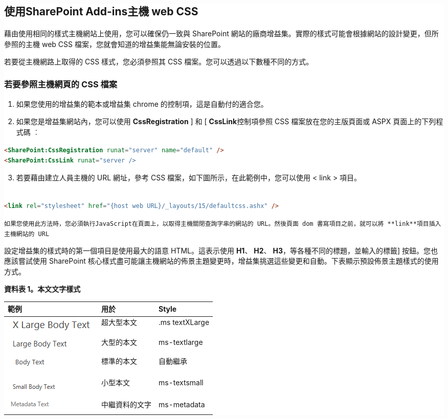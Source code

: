 ## 使用SharePoint Add-ins主機 web CSS
<a name="UXGuide_CSS"> </a>

藉由使用相同的樣式主機網站上使用，您可以確保仍一致與 SharePoint 網站的廠商增益集。實際的樣式可能會根據網站的設計變更，但所參照的主機 web CSS 檔案，您就會知道的增益集能無論安裝的位置。
  
    
    
若要從主機網路上取得的 CSS 樣式，您必須參照其 CSS 檔案。您可以透過以下數種不同的方式。
  
    
    

### 若要參照主機網頁的 CSS 檔案


1. 如果您使用的增益集的範本或增益集 chrome 的控制項，這是自動付的適合您。
    
  
2. 如果您是增益集網站內，您可以使用 **CssRegistration** ] 和 [ **CssLink**控制項參照 CSS 檔案放在您的主版頁面或 ASPX 頁面上的下列程式碼 ︰
    
  ```HTML
  <SharePoint:CssRegistration runat="server" name="default" />
<SharePoint:CssLink runat="server />

  ```

3. 若要藉由建立人員主機的 URL 網址，參考 CSS 檔案，如下圖所示，在此範例中，您可以使用 < link > 項目。
    
  ```HTML
  
<link rel="stylesheet" href="{host web URL}/_layouts/15/defaultcss.ashx" />
  ```


    如果您使用此方法時，您必須執行JavaScript在頁面上，以取得主機關閉查詢字串的網站的 URL。然後頁面 dom 書寫項目之前，就可以將 **link**項目插入主機網站的 URL
    
  
設定增益集的樣式時的第一個項目是使用最大的語意 HTML。這表示使用 **H1**、 **H2**、 **H3**，等各種不同的標題，並輸入的標籤] 按鈕。您也應該嘗試使用 SharePoint 核心樣式盡可能讓主機網站的佈景主題變更時，增益集挑選這些變更和自動。下表顯示預設佈景主題樣式的使用方式。
  
    
    

**資料表 1。本文文字樣式**


|**範例**|**用於**|**Style**|
|:-----|:-----|:-----|
|![ms-textXLarge](images/AppUXGuidelines_ms-textxlarge.png)|超大型本文 <br/> |.ms textXLarge <br/> |
|![ms-textlarge](images/AppUXGuidelines_ms-textlarge.png)|大型的本文 <br/> |ms-textlarge <br/> |
|![body](images/AppUXGuidelines_body.png)|標準的本文 <br/> |自動繼承 <br/> |
|![ms-textsmall](images/AppUXGuidelines_ms-textsmall.png)|小型本文 <br/> |ms-textsmall <br/> |
|![ms-metadata](images/AppUXGuidelines_ms-metadata.png)|中繼資料的文字 <br/> |ms-metadata <br/> |
   